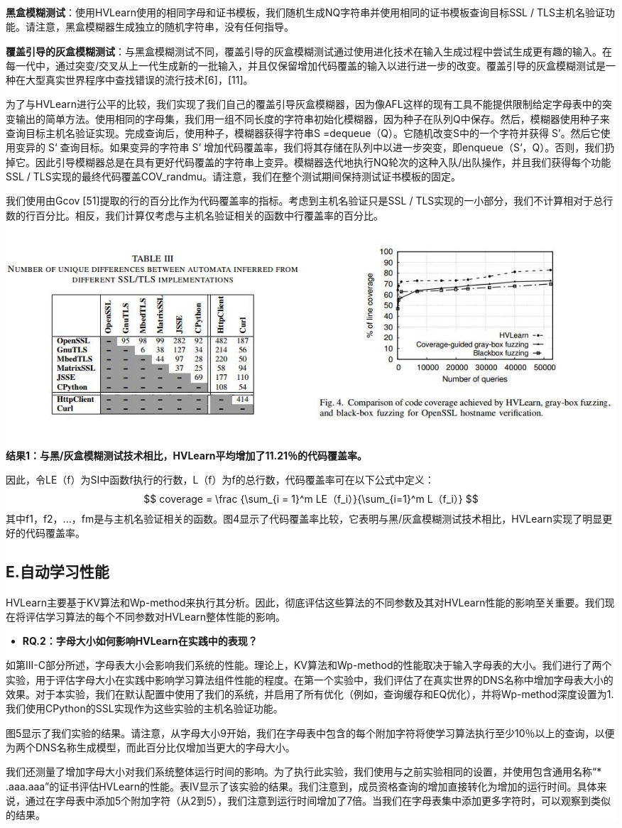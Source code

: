**黑盒模糊测试**：使用HVLearn使用的相同字母和证书模板，我们随机生成NQ字符串并使用相同的证书模板查询目标SSL / TLS主机名验证功能。请注意，黑盒模糊器生成独立的随机字符串，没有任何指导。

**覆盖引导的灰盒模糊测试**：与黑盒模糊测试不同，覆盖引导的灰盒模糊测试通过使用进化技术在输入生成过程中尝试生成更有趣的输入。在每一代中，通过突变/交叉从上一代生成新的一批输入，并且仅保留增加代码覆盖的输入以进行进一步的改变。覆盖引导的灰盒模糊测试是一种在大型真实世界程序中查找错误的流行技术[6]，[11]。

为了与HVLearn进行公平的比较，我们实现了我们自己的覆盖引导灰盒模糊器，因为像AFL这样的现有工具不能提供限制给定字母表中的突变输出的简单方法。使用相同的字母集，我们用一组不同长度的字符串初始化模糊器，因为种子在队列Q中保存。然后，模糊器使用种子来查询目标主机名验证实现。完成查询后，使用种子，模糊器获得字符串S =dequeue（Q）。它随机改变S中的一个字符并获得 S’。然后它使用变异的 S‘ 查询目标。如果变异的字符串 S’ 增加代码覆盖率，我们将其存储在队列中以进一步突变，即enqueue（S‘，Q）。否则，我们扔掉它。因此引导模糊器总是在具有更好代码覆盖的字符串上变异。模糊器迭代地执行NQ轮次的这种入队/出队操作，并且我们获得每个功能SSL / TLS实现的最终代码覆盖COV_randmu。请注意，我们在整个测试期间保持测试证书模板的固定。

我们使用由Gcov [51]提取的行的百分比作为代码覆盖率的指标。考虑到主机名验证只是SSL / TLS实现的一小部分，我们不计算相对于总行数的行百分比。相反，我们计算仅考虑与主机名验证相关的函数中行覆盖率的百分比。

![](HVLearn-Automated-Black-box-Analysis-of-Hostname-Verification-in-SSL-TLS-Implementations/5.jpg)

**结果1：与黑/灰盒模糊测试技术相比，HVLearn平均增加了11.21％的代码覆盖率。**

因此，令LE（f）为SI中函数f执行的行数，L（f）为f的总行数，代码覆盖率可在以下公式中定义：
$$
coverage = \frac {\sum_{i = 1}^m LE（f_i）}{\sum_{i=1}^m L（f_i）}
$$
其中f1，f2，...，fm是与主机名验证相关的函数。图4显示了代码覆盖率比较，它表明与黑/灰盒模糊测试技术相比，HVLearn实现了明显更好的代码覆盖率。

## E.自动学习性能

HVLearn主要基于KV算法和Wp-method来执行其分析。因此，彻底评估这些算法的不同参数及其对HVLearn性能的影响至关重要。我们现在将评估学习算法的每个不同参数对HVLearn整体性能的影响。

- **RQ.2：字母大小如何影响HVLearn在实践中的表现？**

如第III-C部分所述，字母表大小会影响我们系统的性能。理论上，KV算法和Wp-method的性能取决于输入字母表的大小。我们进行了两个实验，用于评估字母大小在实践中影响学习算法组件性能的程度。在第一个实验中，我们评估了在真实世界的DNS名称中增加字母表大小的效果。对于本实验，我们在默认配置中使用了我们的系统，并启用了所有优化（例如，查询缓存和EQ优化），并将Wp-method深度设置为1.我们使用CPython的SSL实现作为这些实验的主机名验证功能。

 图5显示了我们实验的结果。请注意，从字母大小9开始，我们在字母表中包含的每个附加字符将使学习算法执行至少10％以上的查询，以便为两个DNS名称生成模型，而此百分比仅增加当更大的字母大小。

我们还测量了增加字母大小对我们系统整体运行时间的影响。为了执行此实验，我们使用与之前实验相同的设置，并使用包含通用名称“* .aaa.aaa”的证书评估HVLearn的性能。表IV显示了该实验的结果。我们注意到，成员资格查询的增加直接转化为增加的运行时间。具体来说，通过在字母表中添加5个附加字符（从2到5），我们注意到运行时间增加了7倍。当我们在字母表集中添加更多字符时，可以观察到类似的结果。
